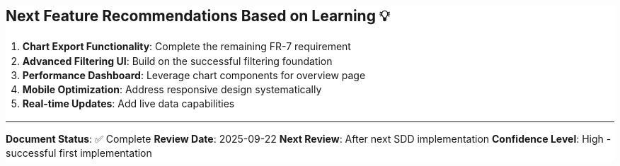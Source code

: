 ## Next Feature Recommendations Based on Learning 💡

1. **Chart Export Functionality**: Complete the remaining FR-7 requirement
2. **Advanced Filtering UI**: Build on the successful filtering foundation
3. **Performance Dashboard**: Leverage chart components for overview page
4. **Mobile Optimization**: Address responsive design systematically
5. **Real-time Updates**: Add live data capabilities

---

**Document Status**: ✅ Complete
**Review Date**: 2025-09-22
**Next Review**: After next SDD implementation
**Confidence Level**: High - successful first implementation